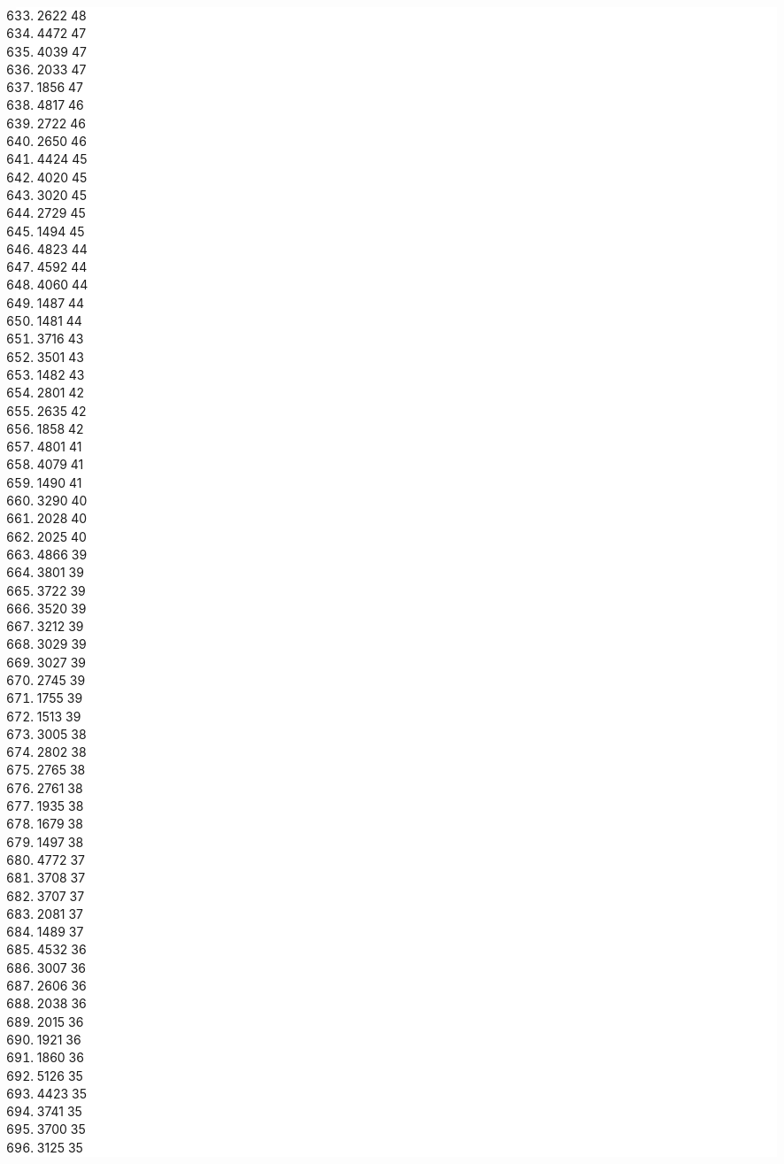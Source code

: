633) 2622 48  
634) 4472 47  
635) 4039 47  
636) 2033 47  
637) 1856 47  
638) 4817 46  
639) 2722 46  
640) 2650 46  
641) 4424 45  
642) 4020 45  
643) 3020 45  
644) 2729 45  
645) 1494 45  
646) 4823 44  
647) 4592 44  
648) 4060 44  
649) 1487 44  
650) 1481 44  
651) 3716 43  
652) 3501 43  
653) 1482 43  
654) 2801 42  
655) 2635 42  
656) 1858 42  
657) 4801 41  
658) 4079 41  
659) 1490 41  
660) 3290 40  
661) 2028 40  
662) 2025 40  
663) 4866 39  
664) 3801 39  
665) 3722 39  
666) 3520 39  
667) 3212 39  
668) 3029 39  
669) 3027 39  
670) 2745 39  
671) 1755 39  
672) 1513 39  
673) 3005 38  
674) 2802 38  
675) 2765 38  
676) 2761 38  
677) 1935 38  
678) 1679 38  
679) 1497 38  
680) 4772 37  
681) 3708 37  
682) 3707 37  
683) 2081 37  
684) 1489 37  
685) 4532 36  
686) 3007 36  
687) 2606 36  
688) 2038 36  
689) 2015 36  
690) 1921 36  
691) 1860 36  
692) 5126 35  
693) 4423 35  
694) 3741 35  
695) 3700 35  
696) 3125 35  